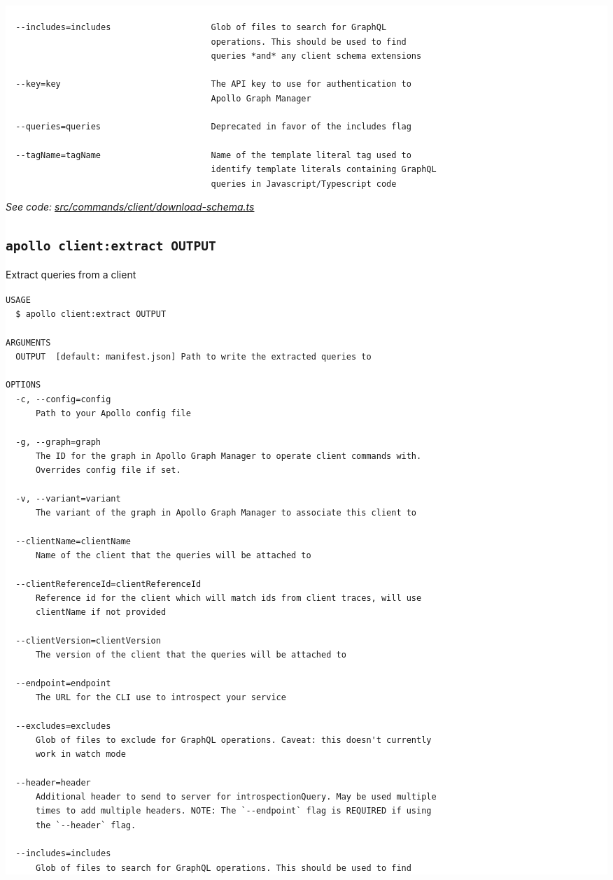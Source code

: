```

  --includes=includes                    Glob of files to search for GraphQL
                                         operations. This should be used to find
                                         queries *and* any client schema extensions

  --key=key                              The API key to use for authentication to
                                         Apollo Graph Manager

  --queries=queries                      Deprecated in favor of the includes flag

  --tagName=tagName                      Name of the template literal tag used to
                                         identify template literals containing GraphQL
                                         queries in Javascript/Typescript code
```

_See code: [src/commands/client/download-schema.ts](https://github.com/apollographql/apollo-tooling/blob/master/packages/apollo/src/commands/client/download-schema.ts)_

## `apollo client:extract OUTPUT`

Extract queries from a client

```
USAGE
  $ apollo client:extract OUTPUT

ARGUMENTS
  OUTPUT  [default: manifest.json] Path to write the extracted queries to

OPTIONS
  -c, --config=config
      Path to your Apollo config file

  -g, --graph=graph
      The ID for the graph in Apollo Graph Manager to operate client commands with. 
      Overrides config file if set.

  -v, --variant=variant
      The variant of the graph in Apollo Graph Manager to associate this client to

  --clientName=clientName
      Name of the client that the queries will be attached to

  --clientReferenceId=clientReferenceId
      Reference id for the client which will match ids from client traces, will use 
      clientName if not provided

  --clientVersion=clientVersion
      The version of the client that the queries will be attached to

  --endpoint=endpoint
      The URL for the CLI use to introspect your service

  --excludes=excludes
      Glob of files to exclude for GraphQL operations. Caveat: this doesn't currently 
      work in watch mode

  --header=header
      Additional header to send to server for introspectionQuery. May be used multiple 
      times to add multiple headers. NOTE: The `--endpoint` flag is REQUIRED if using 
      the `--header` flag.

  --includes=includes
      Glob of files to search for GraphQL operations. This should be used to find 
```